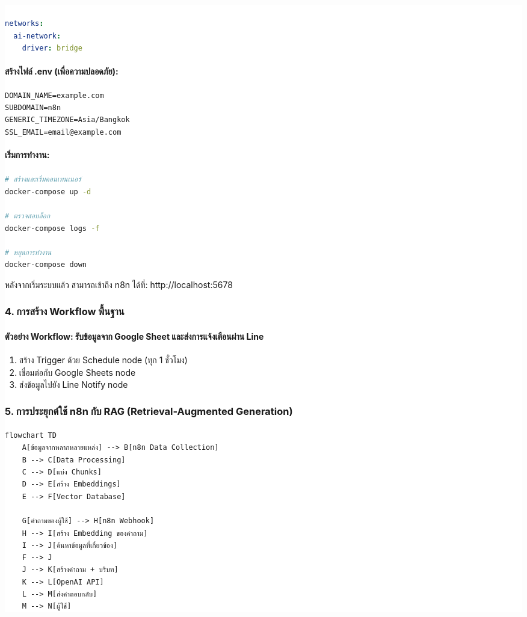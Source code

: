 ```yaml

networks:
  ai-network:
    driver: bridge
```

#### สร้างไฟล์ .env (เพื่อความปลอดภัย):

```
DOMAIN_NAME=example.com
SUBDOMAIN=n8n
GENERIC_TIMEZONE=Asia/Bangkok
SSL_EMAIL=email@example.com
```

#### เริ่มการทำงาน:

```bash
# สร้างและเริ่มคอนเทนเนอร์
docker-compose up -d

# ตรวจสอบล็อก
docker-compose logs -f

# หยุดการทำงาน
docker-compose down
```

หลังจากเริ่มระบบแล้ว สามารถเข้าถึง n8n ได้ที่: http://localhost:5678

### 4. การสร้าง Workflow พื้นฐาน

#### ตัวอย่าง Workflow: รับข้อมูลจาก Google Sheet และส่งการแจ้งเตือนผ่าน Line

1. สร้าง Trigger ด้วย Schedule node (ทุก 1 ชั่วโมง)
2. เชื่อมต่อกับ Google Sheets node
3. ส่งข้อมูลไปยัง Line Notify node

### 5. การประยุกต์ใช้ n8n กับ RAG (Retrieval-Augmented Generation)

```mermaid
flowchart TD
    A[ข้อมูลจากหลากหลายแหล่ง] --> B[n8n Data Collection]
    B --> C[Data Processing]
    C --> D[แบ่ง Chunks]
    D --> E[สร้าง Embeddings]
    E --> F[Vector Database]
    
    G[คำถามของผู้ใช้] --> H[n8n Webhook]
    H --> I[สร้าง Embedding ของคำถาม]
    I --> J[ค้นหาข้อมูลที่เกี่ยวข้อง]
    F --> J
    J --> K[สร้างคำถาม + บริบท]
    K --> L[OpenAI API]
    L --> M[ส่งคำตอบกลับ]
    M --> N[ผู้ใช้]
```
